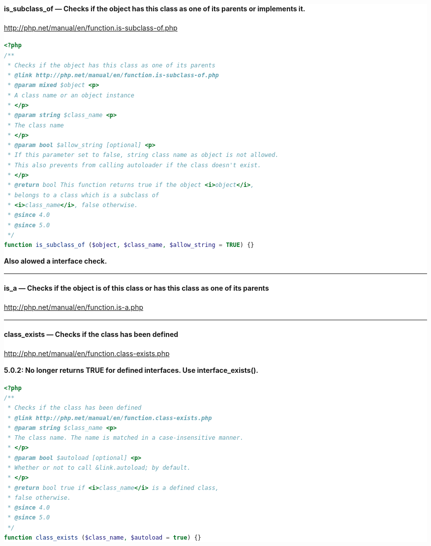 #### is_subclass_of — Checks if the object has this class as one of its parents or implements it.

http://php.net/manual/en/function.is-subclass-of.php


```PHP
<?php
/**
 * Checks if the object has this class as one of its parents
 * @link http://php.net/manual/en/function.is-subclass-of.php
 * @param mixed $object <p>
 * A class name or an object instance
 * </p>
 * @param string $class_name <p>
 * The class name
 * </p>
 * @param bool $allow_string [optional] <p>
 * If this parameter set to false, string class name as object is not allowed.
 * This also prevents from calling autoloader if the class doesn't exist. 
 * </p>
 * @return bool This function returns true if the object <i>object</i>,
 * belongs to a class which is a subclass of 
 * <i>class_name</i>, false otherwise.
 * @since 4.0
 * @since 5.0
 */
function is_subclass_of ($object, $class_name, $allow_string = TRUE) {}
```

<strong>Also alowed a interface check.</strong>

-------------------

#### is_a — Checks if the object is of this class or has this class as one of its parents
http://php.net/manual/en/function.is-a.php

----------------------------

#### class_exists — Checks if the class has been defined
http://php.net/manual/en/function.class-exists.php

<strong>5.0.2: No longer returns TRUE for defined interfaces. Use interface_exists().</strong>

```PHP
<?php
/**
 * Checks if the class has been defined
 * @link http://php.net/manual/en/function.class-exists.php
 * @param string $class_name <p>
 * The class name. The name is matched in a case-insensitive manner.
 * </p>
 * @param bool $autoload [optional] <p>
 * Whether or not to call &link.autoload; by default.
 * </p>
 * @return bool true if <i>class_name</i> is a defined class,
 * false otherwise.
 * @since 4.0
 * @since 5.0
 */
function class_exists ($class_name, $autoload = true) {}
```

